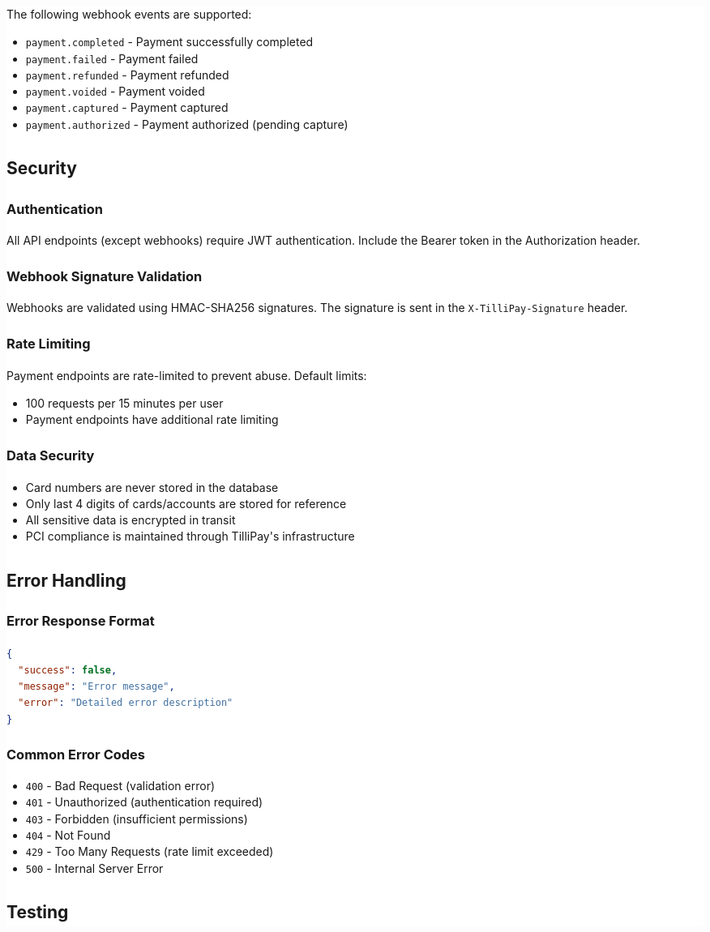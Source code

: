 The following webhook events are supported:
- `payment.completed` - Payment successfully completed
- `payment.failed` - Payment failed
- `payment.refunded` - Payment refunded
- `payment.voided` - Payment voided
- `payment.captured` - Payment captured
- `payment.authorized` - Payment authorized (pending capture)

## Security

### Authentication
All API endpoints (except webhooks) require JWT authentication. Include the Bearer token in the Authorization header.

### Webhook Signature Validation
Webhooks are validated using HMAC-SHA256 signatures. The signature is sent in the `X-TilliPay-Signature` header.

### Rate Limiting
Payment endpoints are rate-limited to prevent abuse. Default limits:
- 100 requests per 15 minutes per user
- Payment endpoints have additional rate limiting

### Data Security
- Card numbers are never stored in the database
- Only last 4 digits of cards/accounts are stored for reference
- All sensitive data is encrypted in transit
- PCI compliance is maintained through TilliPay's infrastructure

## Error Handling

### Error Response Format
```json
{
  "success": false,
  "message": "Error message",
  "error": "Detailed error description"
}
```

### Common Error Codes
- `400` - Bad Request (validation error)
- `401` - Unauthorized (authentication required)
- `403` - Forbidden (insufficient permissions)
- `404` - Not Found
- `429` - Too Many Requests (rate limit exceeded)
- `500` - Internal Server Error

## Testing
